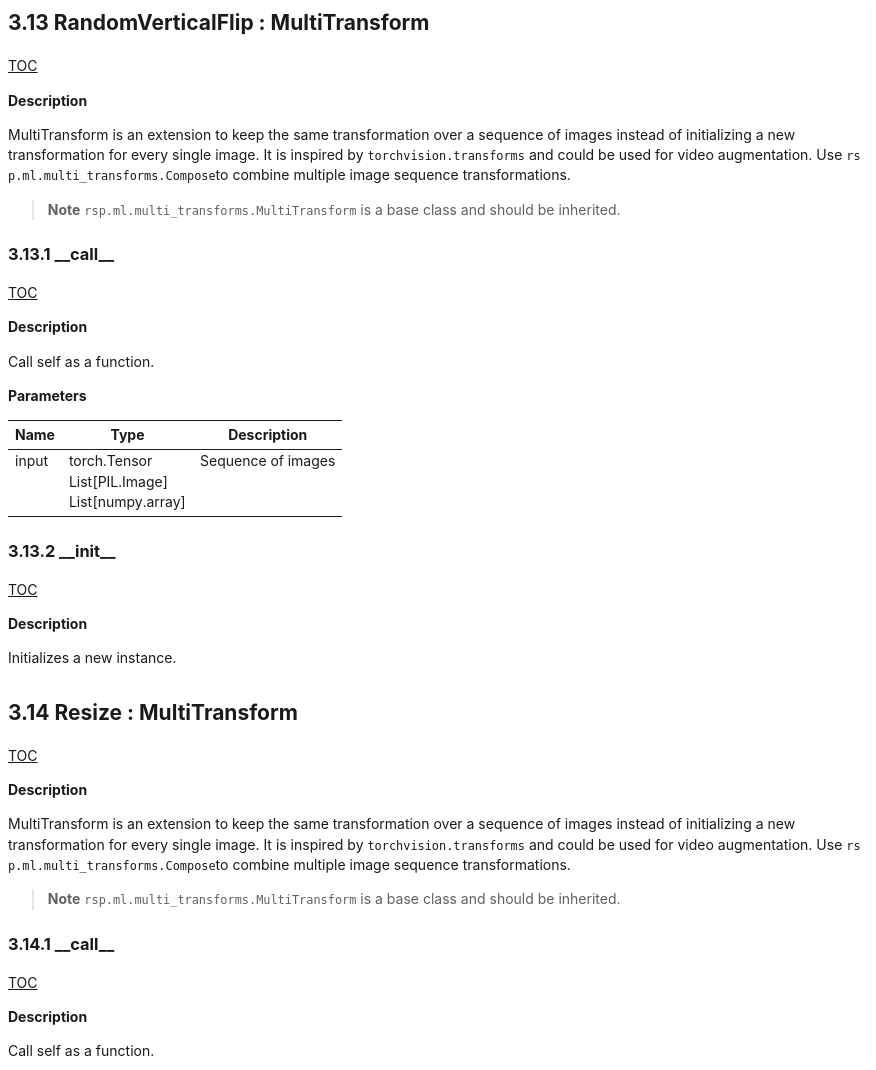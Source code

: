 ## 3.13 RandomVerticalFlip : MultiTransform

[TOC](#table-of-contents)

**Description**

MultiTransform is an extension to keep the same transformation over a sequence of images instead of initializing a new transformation for every single image. It is inspired by `torchvision.transforms` and could be used for video augmentation. Use `rsp.ml.multi_transforms.Compose`to combine multiple image sequence transformations.

> **Note** `rsp.ml.multi_transforms.MultiTransform` is a base class and should be inherited.


### 3.13.1 \_\_call\_\_

[TOC](#table-of-contents)

**Description**

Call self as a function.

**Parameters**

| Name | Type | Description |
|------|------|-------------|
| input | torch.Tensor<br>List[PIL.Image]<br>List[numpy.array] | Sequence of images |
### 3.13.2 \_\_init\_\_

[TOC](#table-of-contents)

**Description**

Initializes a new instance.

## 3.14 Resize : MultiTransform

[TOC](#table-of-contents)

**Description**

MultiTransform is an extension to keep the same transformation over a sequence of images instead of initializing a new transformation for every single image. It is inspired by `torchvision.transforms` and could be used for video augmentation. Use `rsp.ml.multi_transforms.Compose`to combine multiple image sequence transformations.

> **Note** `rsp.ml.multi_transforms.MultiTransform` is a base class and should be inherited.


### 3.14.1 \_\_call\_\_

[TOC](#table-of-contents)

**Description**

Call self as a function.
